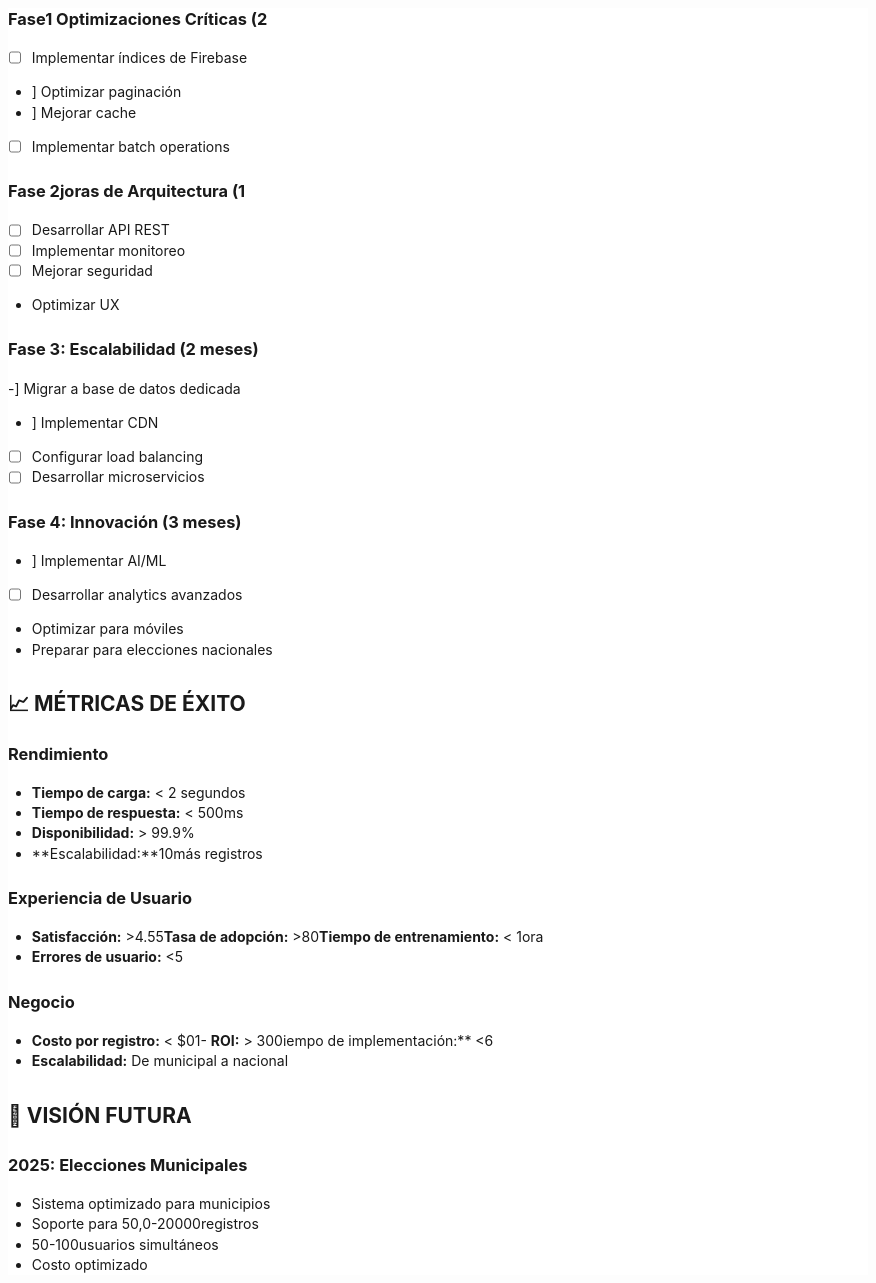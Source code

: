 ### **Fase1 Optimizaciones Críticas (2**
- [ ] Implementar índices de Firebase
- ] Optimizar paginación
-  ] Mejorar cache
- [ ] Implementar batch operations

### **Fase 2joras de Arquitectura (1**
- [ ] Desarrollar API REST
- [ ] Implementar monitoreo
- [ ] Mejorar seguridad
-  Optimizar UX

### **Fase 3: Escalabilidad (2 meses)**
-] Migrar a base de datos dedicada
-  ] Implementar CDN
- [ ] Configurar load balancing
- [ ] Desarrollar microservicios

### **Fase 4: Innovación (3 meses)**
-  ] Implementar AI/ML
- [ ] Desarrollar analytics avanzados
-  Optimizar para móviles
- Preparar para elecciones nacionales

## 📈 MÉTRICAS DE ÉXITO

### **Rendimiento**
- **Tiempo de carga:** < 2 segundos
- **Tiempo de respuesta:** < 500ms
- **Disponibilidad:** > 99.9%
- **Escalabilidad:**10más registros

### **Experiencia de Usuario**
- **Satisfacción:** >4.55**Tasa de adopción:** >80**Tiempo de entrenamiento:** < 1ora
- **Errores de usuario:** <5

### **Negocio**
- **Costo por registro:** < $01- **ROI:** > 300iempo de implementación:** <6
- **Escalabilidad:** De municipal a nacional

## 🔮 VISIÓN FUTURA

### **2025: Elecciones Municipales**
- Sistema optimizado para municipios
- Soporte para 50,0-20000registros
- 50-100usuarios simultáneos
- Costo optimizado
